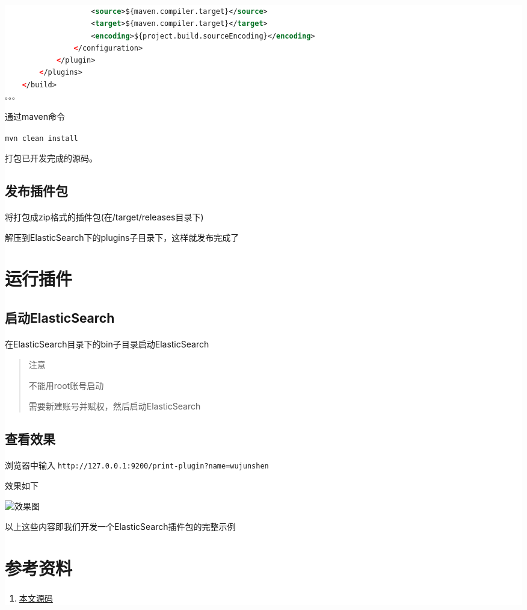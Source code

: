 ``` xml
                    <source>${maven.compiler.target}</source>
                    <target>${maven.compiler.target}</target>
                    <encoding>${project.build.sourceEncoding}</encoding>
                </configuration>
            </plugin>
        </plugins>
    </build>
。。。
```
通过maven命令
``` shell
mvn clean install
```

打包已开发完成的源码。

## 发布插件包

将打包成zip格式的插件包(在/target/releases目录下)

解压到ElasticSearch下的plugins子目录下，这样就发布完成了

# 运行插件

## 启动ElasticSearch

在ElasticSearch目录下的bin子目录启动ElasticSearch

> 注意
>
> 不能用root账号启动
>
> 需要新建账号并赋权，然后启动ElasticSearch

## 查看效果

浏览器中输入  `http://127.0.0.1:9200/print-plugin?name=wujunshen`

效果如下

![效果图](img/es/251f4c4e.png)

以上这些内容即我们开发一个ElasticSearch插件包的完整示例

# 参考资料

1. [本文源码](https://gitee.com/darkranger/elasticsearch-plugin-devlop-example)
